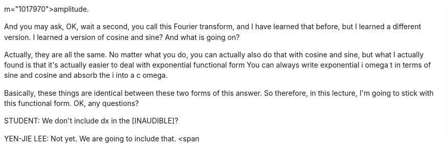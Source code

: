   m="1017970">amplitude.</span></p><p><span m="1020020">And</span> <span
  m="1020110">you</span> <span m="1020210">may</span> <span
  m="1020420">ask,</span> <span m="1020790">OK,</span> <span m="1021680">wait
  a</span> <span m="1021740">second,</span> <span m="1022230">you call</span>
  <span m="1022370">this</span> <span m="1023810">Fourier transform,</span>
  <span m="1025490">and</span> <span m="1025970">I</span> <span
  m="1026089">have</span> <span m="1026300">learned</span> <span
  m="1026599">that</span> <span m="1026780">before,</span> <span
  m="1027240">but</span> <span m="1027440">I</span> <span
  m="1027920">learned</span> <span m="1028180">a</span> <span
  m="1028280">different</span> <span m="1028640">version.</span> <span
  m="1029060">I</span> <span m="1029180">learned</span> <span
  m="1029420">a</span> <span m="1029510">version</span> <span
  m="1029920">of</span> <span m="1030230">cosine and</span> <span
  m="1030560">sine?</span> <span m="1032450">And</span> <span
  m="1033050">what</span> <span m="1033500">is</span> <span
  m="1033619">going</span> <span m="1033890">on?</span></p><p><span
  m="1035329">Actually,</span> <span m="1035640">they</span> <span
  m="1035895">are</span> <span m="1036150">all the</span> <span
  m="1036369">same.</span> <span m="1037430">No</span> <span
  m="1037560">matter</span> <span m="1037880">what</span> <span
  m="1038030">you</span> <span m="1038119">do,</span> <span
  m="1038420">you</span> <span m="1038540">can</span> <span
  m="1038720">actually</span> <span m="1038960">also</span> <span
  m="1039230">do</span> <span m="1039400">that</span> <span
  m="1039589">with</span> <span m="1039880">cosine and</span> <span
  m="1040280">sine,</span> <span m="1041780">but</span> <span
  m="1042200">what</span> <span m="1042530">I</span> <span
  m="1042770">actually</span> <span m="1043400">found</span> <span
  m="1043760">is</span> <span m="1043880">that</span> <span
  m="1044180">it's</span> <span m="1044680">actually</span> <span
  m="1045260">easier</span> <span m="1045710">to</span> <span
  m="1045890">deal</span> <span m="1046160">with</span> <span
  m="1046760">exponential</span> <span m="1048079">functional</span> <span
  m="1048580">form</span> <span m="1049610">You</span> <span
  m="1049790">can</span> <span m="1050000">always</span> <span
  m="1051500">write</span> <span m="1052540">exponential</span> <span
  m="1053180">i</span> <span m="1053600">omega t</span> <span m="1054540">in
  terms of</span> <span m="1054960">sine and</span> <span
  m="1055550">cosine</span> <span m="1056510">and</span> <span
  m="1056990">absorb</span> <span m="1059980">the</span> <span
  m="1060140">i</span> <span m="1060470">into</span> <span m="1060980">a</span>
  <span m="1061280">c</span> <span m="1061670">omega.</span></p><p><span
  m="1062890">Basically,</span> <span m="1063230">these</span> <span
  m="1063470">things</span> <span m="1063710">are</span> <span
  m="1064280">identical</span> <span m="1064880">between</span> <span
  m="1065210">these</span> <span m="1065360">two</span> <span
  m="1065520">forms</span> <span m="1066005">of</span> <span m="1066490">this
  answer.</span> <span m="1067130">So</span> <span m="1067400">therefore,</span>
  <span m="1068150">in</span> <span m="1068360">this</span> <span
  m="1068720">lecture,</span> <span m="1069170">I'm</span> <span
  m="1069350">going</span> <span m="1069530">to</span> <span
  m="1069650">stick</span> <span m="1070040">with</span> <span
  m="1070660">this</span> <span m="1071690">functional</span> <span
  m="1072160">form.</span> <span m="1072790">OK,</span> <span
  m="1073140">any</span> <span m="1073250">questions?</span></p><p><span
  m="1074232">STUDENT:</span> <span m="1074468">We</span> <span
  m="1076592">don't</span> <span m="1077064">include</span> <span
  m="1077536">dx</span> <span m="1078008">in the</span> <span
  m="1078480">[INAUDIBLE]?</span></p><p><span m="1079900">YEN-JIE LEE:</span>
  <span m="1079995">Not</span> <span m="1080090">yet.</span> <span
  m="1081000">We</span> <span m="1081030">are</span> <span
  m="1081060">going</span> <span m="1081270">to</span> <span
  m="1081360">include</span> <span m="1081760">that.</span> <span